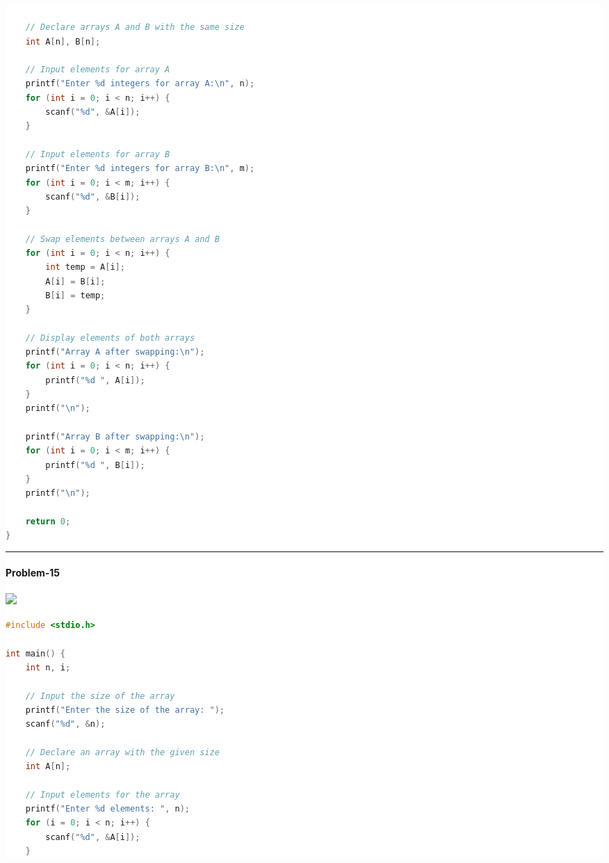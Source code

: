 ```c

    // Declare arrays A and B with the same size
    int A[n], B[n];

    // Input elements for array A
    printf("Enter %d integers for array A:\n", n);
    for (int i = 0; i < n; i++) {
        scanf("%d", &A[i]);
    }

    // Input elements for array B
    printf("Enter %d integers for array B:\n", m);
    for (int i = 0; i < m; i++) {
        scanf("%d", &B[i]);
    }

    // Swap elements between arrays A and B
    for (int i = 0; i < n; i++) {
        int temp = A[i];
        A[i] = B[i];
        B[i] = temp;
    }

    // Display elements of both arrays
    printf("Array A after swapping:\n");
    for (int i = 0; i < n; i++) {
        printf("%d ", A[i]);
    }
    printf("\n");

    printf("Array B after swapping:\n");
    for (int i = 0; i < m; i++) {
        printf("%d ", B[i]);
    }
    printf("\n");

    return 0;
}
```

***

#### **Problem-15**

![](https://cdn.hashnode.com/res/hashnode/image/upload/v1718955292926/f975c057-acbb-402c-a120-87d57a5a261a.png)

```c
#include <stdio.h>

int main() {
    int n, i;

    // Input the size of the array
    printf("Enter the size of the array: ");
    scanf("%d", &n);

    // Declare an array with the given size
    int A[n];

    // Input elements for the array
    printf("Enter %d elements: ", n);
    for (i = 0; i < n; i++) {
        scanf("%d", &A[i]);
    }
```